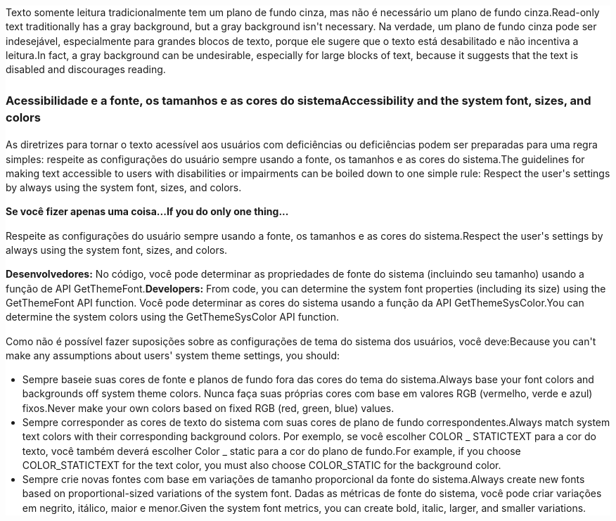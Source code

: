 <span data-ttu-id="b2c30-183">Texto somente leitura tradicionalmente tem um plano de fundo cinza, mas não é necessário um plano de fundo cinza.</span><span class="sxs-lookup"><span data-stu-id="b2c30-183">Read-only text traditionally has a gray background, but a gray background isn't necessary.</span></span> <span data-ttu-id="b2c30-184">Na verdade, um plano de fundo cinza pode ser indesejável, especialmente para grandes blocos de texto, porque ele sugere que o texto está desabilitado e não incentiva a leitura.</span><span class="sxs-lookup"><span data-stu-id="b2c30-184">In fact, a gray background can be undesirable, especially for large blocks of text, because it suggests that the text is disabled and discourages reading.</span></span>

### <a name="accessibility-and-the-system-font-sizes-and-colors"></a><span data-ttu-id="b2c30-185">Acessibilidade e a fonte, os tamanhos e as cores do sistema</span><span class="sxs-lookup"><span data-stu-id="b2c30-185">Accessibility and the system font, sizes, and colors</span></span>

<span data-ttu-id="b2c30-186">As diretrizes para tornar o texto acessível aos usuários com deficiências ou deficiências podem ser preparadas para uma regra simples: respeite as configurações do usuário sempre usando a fonte, os tamanhos e as cores do sistema.</span><span class="sxs-lookup"><span data-stu-id="b2c30-186">The guidelines for making text accessible to users with disabilities or impairments can be boiled down to one simple rule: Respect the user's settings by always using the system font, sizes, and colors.</span></span>

<span data-ttu-id="b2c30-187">**Se você fizer apenas uma coisa...**</span><span class="sxs-lookup"><span data-stu-id="b2c30-187">**If you do only one thing...**</span></span>

<span data-ttu-id="b2c30-188">Respeite as configurações do usuário sempre usando a fonte, os tamanhos e as cores do sistema.</span><span class="sxs-lookup"><span data-stu-id="b2c30-188">Respect the user's settings by always using the system font, sizes, and colors.</span></span>

<span data-ttu-id="b2c30-189">**Desenvolvedores:** No código, você pode determinar as propriedades de fonte do sistema (incluindo seu tamanho) usando a função de API GetThemeFont.</span><span class="sxs-lookup"><span data-stu-id="b2c30-189">**Developers:** From code, you can determine the system font properties (including its size) using the GetThemeFont API function.</span></span> <span data-ttu-id="b2c30-190">Você pode determinar as cores do sistema usando a função da API GetThemeSysColor.</span><span class="sxs-lookup"><span data-stu-id="b2c30-190">You can determine the system colors using the GetThemeSysColor API function.</span></span>

<span data-ttu-id="b2c30-191">Como não é possível fazer suposições sobre as configurações de tema do sistema dos usuários, você deve:</span><span class="sxs-lookup"><span data-stu-id="b2c30-191">Because you can't make any assumptions about users' system theme settings, you should:</span></span>

-   <span data-ttu-id="b2c30-192">Sempre baseie suas cores de fonte e planos de fundo fora das cores do tema do sistema.</span><span class="sxs-lookup"><span data-stu-id="b2c30-192">Always base your font colors and backgrounds off system theme colors.</span></span> <span data-ttu-id="b2c30-193">Nunca faça suas próprias cores com base em valores RGB (vermelho, verde e azul) fixos.</span><span class="sxs-lookup"><span data-stu-id="b2c30-193">Never make your own colors based on fixed RGB (red, green, blue) values.</span></span>
-   <span data-ttu-id="b2c30-194">Sempre corresponder as cores de texto do sistema com suas cores de plano de fundo correspondentes.</span><span class="sxs-lookup"><span data-stu-id="b2c30-194">Always match system text colors with their corresponding background colors.</span></span> <span data-ttu-id="b2c30-195">Por exemplo, se você escolher COLOR \_ STATICTEXT para a cor do texto, você também deverá escolher Color \_ static para a cor do plano de fundo.</span><span class="sxs-lookup"><span data-stu-id="b2c30-195">For example, if you choose COLOR\_STATICTEXT for the text color, you must also choose COLOR\_STATIC for the background color.</span></span>
-   <span data-ttu-id="b2c30-196">Sempre crie novas fontes com base em variações de tamanho proporcional da fonte do sistema.</span><span class="sxs-lookup"><span data-stu-id="b2c30-196">Always create new fonts based on proportional-sized variations of the system font.</span></span> <span data-ttu-id="b2c30-197">Dadas as métricas de fonte do sistema, você pode criar variações em negrito, itálico, maior e menor.</span><span class="sxs-lookup"><span data-stu-id="b2c30-197">Given the system font metrics, you can create bold, italic, larger, and smaller variations.</span></span>
